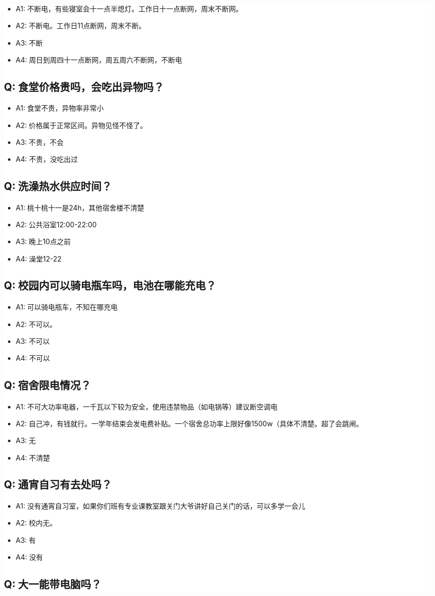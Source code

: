 - A1: 不断电，有些寝室会十一点半熄灯。工作日十一点断网，周末不断网。

- A2: 不断电。工作日11点断网，周末不断。

- A3: 不断

- A4: 周日到周四十一点断网，周五周六不断网，不断电

## Q: 食堂价格贵吗，会吃出异物吗？

- A1: 食堂不贵，异物率非常小

- A2: 价格属于正常区间。异物见怪不怪了。

- A3: 不贵，不会

- A4: 不贵，没吃出过

## Q: 洗澡热水供应时间？

- A1: 桃十桃十一是24h，其他宿舍楼不清楚

- A2: 公共浴室12:00-22:00

- A3: 晚上10点之前

- A4: 澡堂12-22

## Q: 校园内可以骑电瓶车吗，电池在哪能充电？

- A1: 可以骑电瓶车，不知在哪充电

- A2: 不可以。

- A3: 不可以

- A4: 不可以

## Q: 宿舍限电情况？

- A1: 不可大功率电器，一千瓦以下较为安全，使用违禁物品（如电锅等）建议断空调电

- A2: 自己冲，有钱就行。一学年结束会发电费补贴。一个宿舍总功率上限好像1500w（具体不清楚。超了会跳闸。

- A3: 无

- A4: 不清楚

## Q: 通宵自习有去处吗？

- A1: 没有通宵自习室，如果你们班有专业课教室跟关门大爷讲好自己关门的话，可以多学一会儿

- A2: 校内无。

- A3: 有

- A4: 没有

## Q: 大一能带电脑吗？
